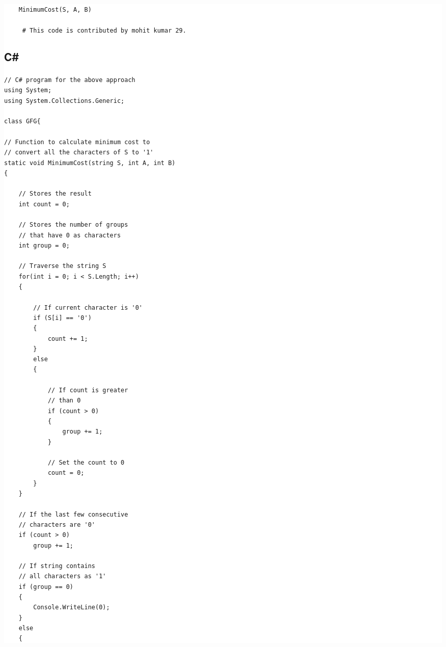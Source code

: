 ```
    MinimumCost(S, A, B)

     # This code is contributed by mohit kumar 29.
```

## C#

```
// C# program for the above approach
using System;
using System.Collections.Generic;

class GFG{

// Function to calculate minimum cost to
// convert all the characters of S to '1'
static void MinimumCost(string S, int A, int B)
{

    // Stores the result
    int count = 0;

    // Stores the number of groups
    // that have 0 as characters
    int group = 0;

    // Traverse the string S
    for(int i = 0; i < S.Length; i++)
    {

        // If current character is '0'
        if (S[i] == '0')
        {
            count += 1;
        }
        else
        {

            // If count is greater
            // than 0
            if (count > 0)
            {
                group += 1;
            }

            // Set the count to 0
            count = 0;
        }
    }

    // If the last few consecutive
    // characters are '0'
    if (count > 0)
        group += 1;

    // If string contains
    // all characters as '1'
    if (group == 0)
    {
        Console.WriteLine(0);
    }
    else
    {
```